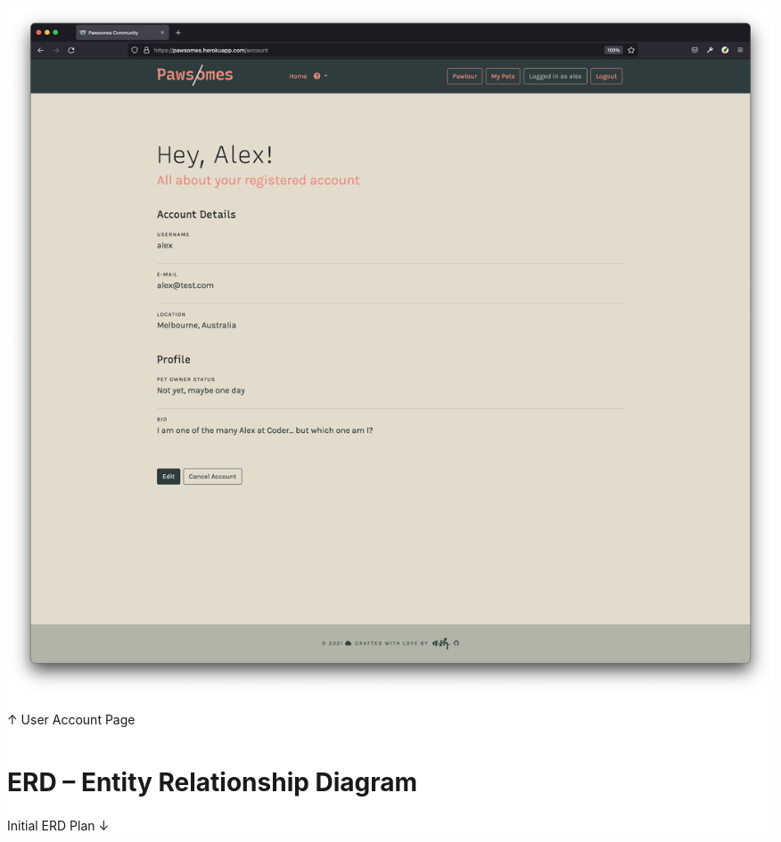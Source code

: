 ![User Account Page](./docs/final_ss/pawpets_08_account.png)   

↑  User Account Page

# ERD – Entity Relationship Diagram

Initial ERD Plan  ↓
